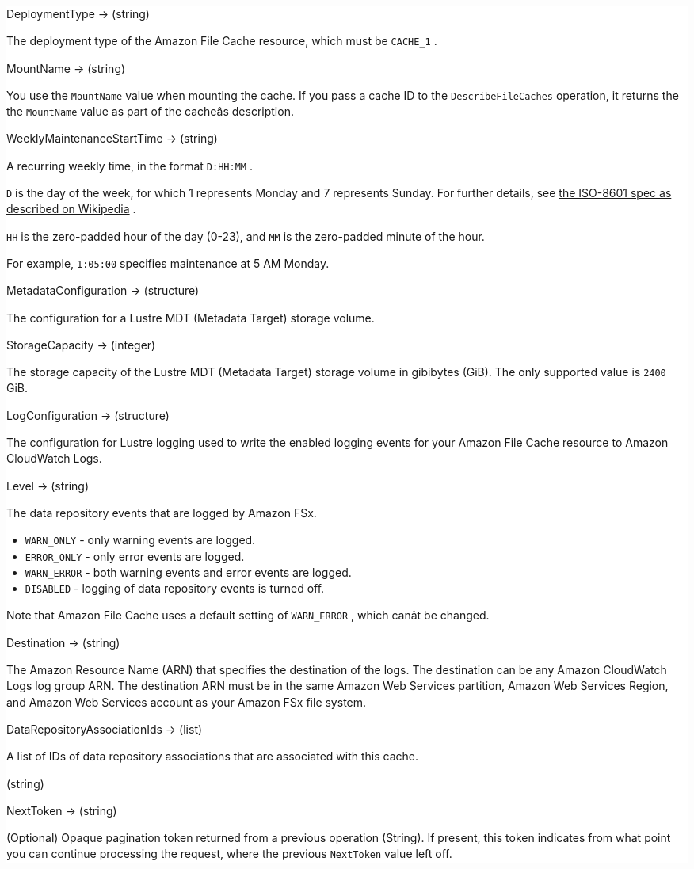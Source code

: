 DeploymentType -> (string)

The deployment type of the Amazon File Cache resource, which must be `CACHE_1` .

MountName -> (string)

You use the `MountName` value when mounting the cache. If you pass a cache ID to the `DescribeFileCaches` operation, it returns the the `MountName` value as part of the cacheâs description.

WeeklyMaintenanceStartTime -> (string)

A recurring weekly time, in the format `D:HH:MM` .

`D` is the day of the week, for which 1 represents Monday and 7 represents Sunday. For further details, see [the ISO-8601 spec as described on Wikipedia](https://en.wikipedia.org/wiki/ISO_week_date) .

`HH` is the zero-padded hour of the day (0-23), and `MM` is the zero-padded minute of the hour.

For example, `1:05:00` specifies maintenance at 5 AM Monday.

MetadataConfiguration -> (structure)

The configuration for a Lustre MDT (Metadata Target) storage volume.

StorageCapacity -> (integer)

The storage capacity of the Lustre MDT (Metadata Target) storage volume in gibibytes (GiB). The only supported value is `2400` GiB.

LogConfiguration -> (structure)

The configuration for Lustre logging used to write the enabled logging events for your Amazon File Cache resource to Amazon CloudWatch Logs.

Level -> (string)

The data repository events that are logged by Amazon FSx.

- `WARN_ONLY` - only warning events are logged.
- `ERROR_ONLY` - only error events are logged.
- `WARN_ERROR` - both warning events and error events are logged.
- `DISABLED` - logging of data repository events is turned off.

Note that Amazon File Cache uses a default setting of `WARN_ERROR` , which canât be changed.

Destination -> (string)

The Amazon Resource Name (ARN) that specifies the destination of the logs. The destination can be any Amazon CloudWatch Logs log group ARN. The destination ARN must be in the same Amazon Web Services partition, Amazon Web Services Region, and Amazon Web Services account as your Amazon FSx file system.

DataRepositoryAssociationIds -> (list)

A list of IDs of data repository associations that are associated with this cache.

(string)

NextToken -> (string)

(Optional) Opaque pagination token returned from a previous operation (String). If present, this token indicates from what point you can continue processing the request, where the previous `NextToken` value left off.